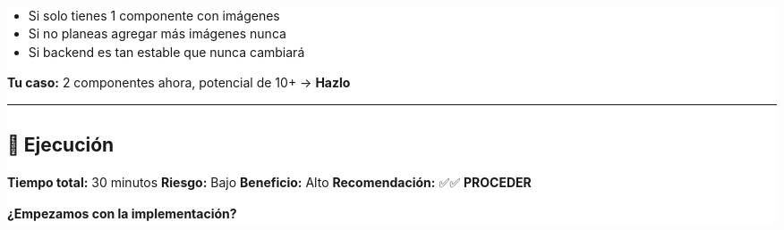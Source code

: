 - Si solo tienes 1 componente con imágenes
- Si no planeas agregar más imágenes nunca
- Si backend es tan estable que nunca cambiará

**Tu caso:** 2 componentes ahora, potencial de 10+ → **Hazlo**

---

## 🚀 **Ejecución**

**Tiempo total:** 30 minutos
**Riesgo:** Bajo
**Beneficio:** Alto
**Recomendación:** ✅✅ **PROCEDER**

**¿Empezamos con la implementación?**
